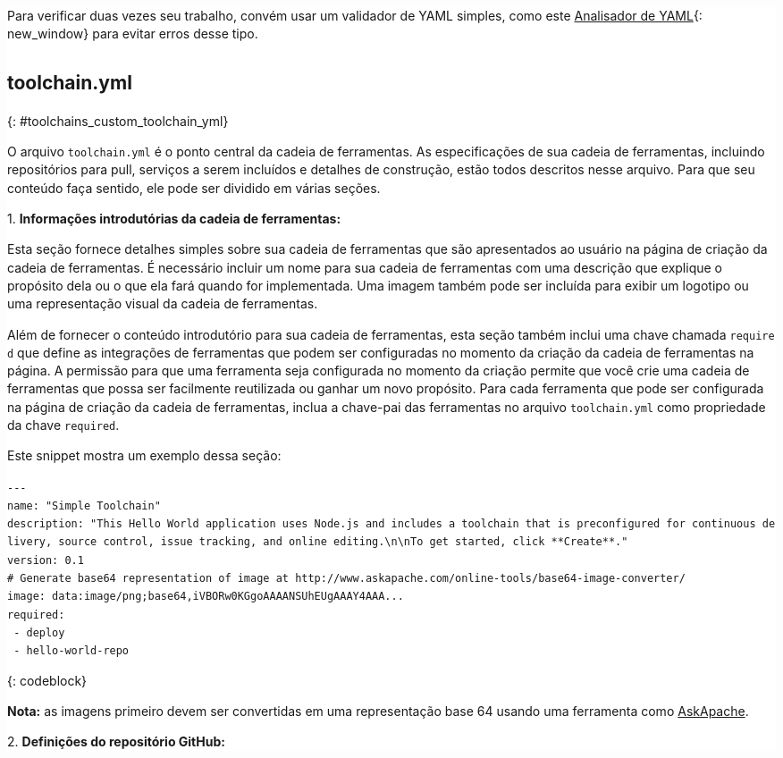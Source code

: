 Para verificar duas vezes seu trabalho, convém usar um validador de YAML simples,
como este [Analisador de
YAML](http://wiki.ess3.net/yaml/){: new_window} para evitar erros desse tipo.

  
## toolchain.yml
{: #toolchains_custom_toolchain_yml}

O arquivo `toolchain.yml` é o ponto central da cadeia de
ferramentas. As especificações de sua cadeia de ferramentas, incluindo repositórios para
pull, serviços a serem incluídos e detalhes de construção, estão todos descritos nesse
arquivo. Para que seu conteúdo faça sentido, ele pode ser dividido em várias seções.

1\. **Informações introdutórias da cadeia de ferramentas:**

 Esta seção fornece detalhes simples sobre sua cadeia de ferramentas que são
apresentados ao usuário na página de criação da cadeia de ferramentas. É necessário incluir um nome
para sua cadeia de ferramentas com uma descrição que explique o propósito dela ou o que
ela fará quando for implementada. Uma imagem também pode ser incluída para exibir um
logotipo ou uma representação visual da cadeia de ferramentas.

 Além de fornecer o conteúdo introdutório para sua cadeia de ferramentas, esta
seção também inclui uma chave chamada `required` que define as
integrações de ferramentas que podem ser configuradas no momento da criação da cadeia de ferramentas na
página. A permissão para que uma ferramenta seja configurada no momento da criação
permite que você crie uma cadeia de ferramentas que possa ser facilmente reutilizada ou
ganhar um novo propósito. Para cada ferramenta que pode ser configurada na página de
criação da cadeia de ferramentas, inclua a chave-pai das ferramentas no arquivo
`toolchain.yml` como propriedade da chave `required`.

 Este snippet mostra um exemplo dessa seção:

 ```
 ---
 name: "Simple Toolchain"
 description: "This Hello World application uses Node.js and includes a toolchain that is preconfigured for continuous delivery, source control, issue tracking, and online editing.\n\nTo get started, click **Create**."
 version: 0.1
 # Generate base64 representation of image at http://www.askapache.com/online-tools/base64-image-converter/
 image: data:image/png;base64,iVBORw0KGgoAAAANSUhEUgAAAY4AAA...
 required: 
  - deploy
  - hello-world-repo
  ```
 {: codeblock}

 **Nota:** as imagens primeiro devem ser convertidas em uma
representação base 64 usando uma ferramenta como [AskApache](http://www.askapache.com/online-tools/base64-image-converter/).

2\. **Definições do repositório GitHub:**
